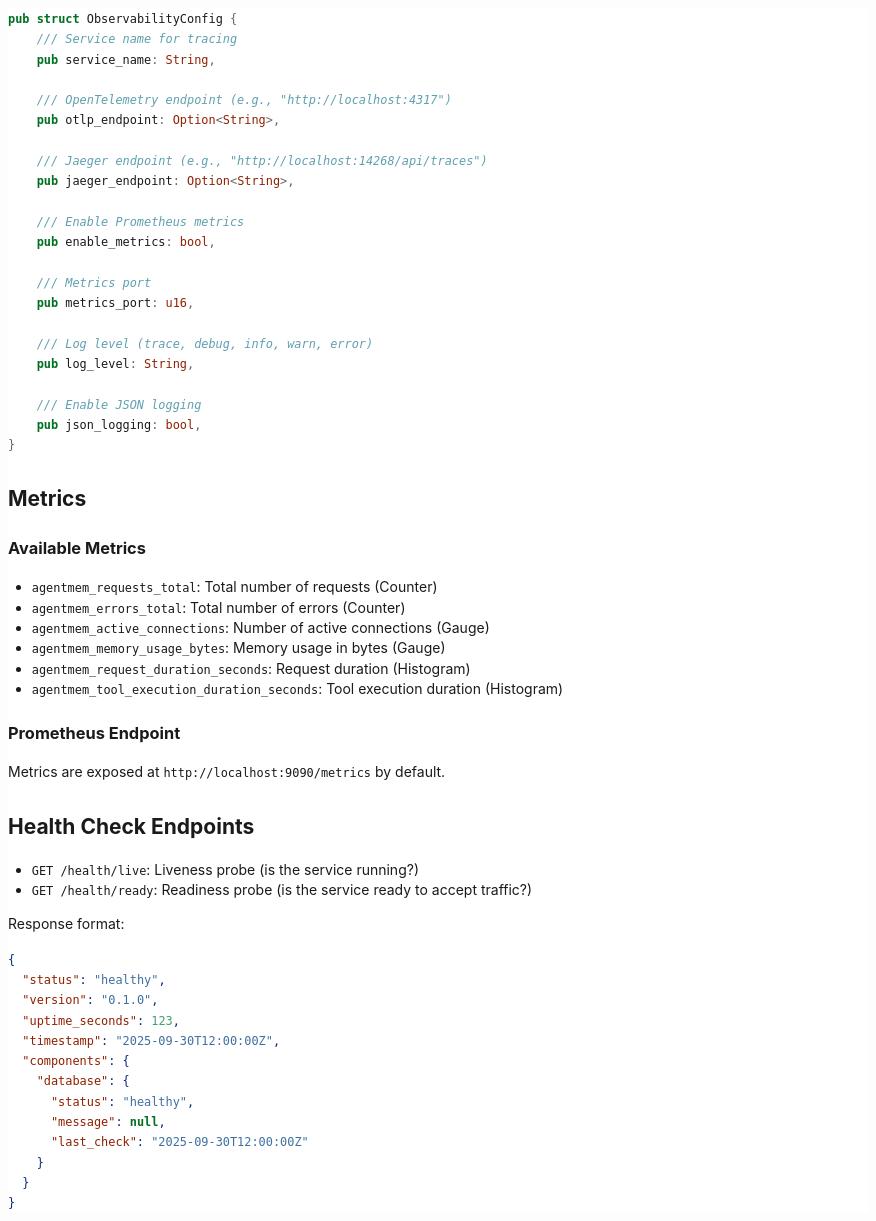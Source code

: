 ```rust
pub struct ObservabilityConfig {
    /// Service name for tracing
    pub service_name: String,
    
    /// OpenTelemetry endpoint (e.g., "http://localhost:4317")
    pub otlp_endpoint: Option<String>,
    
    /// Jaeger endpoint (e.g., "http://localhost:14268/api/traces")
    pub jaeger_endpoint: Option<String>,
    
    /// Enable Prometheus metrics
    pub enable_metrics: bool,
    
    /// Metrics port
    pub metrics_port: u16,
    
    /// Log level (trace, debug, info, warn, error)
    pub log_level: String,
    
    /// Enable JSON logging
    pub json_logging: bool,
}
```

## Metrics

### Available Metrics

- `agentmem_requests_total`: Total number of requests (Counter)
- `agentmem_errors_total`: Total number of errors (Counter)
- `agentmem_active_connections`: Number of active connections (Gauge)
- `agentmem_memory_usage_bytes`: Memory usage in bytes (Gauge)
- `agentmem_request_duration_seconds`: Request duration (Histogram)
- `agentmem_tool_execution_duration_seconds`: Tool execution duration (Histogram)

### Prometheus Endpoint

Metrics are exposed at `http://localhost:9090/metrics` by default.

## Health Check Endpoints

- `GET /health/live`: Liveness probe (is the service running?)
- `GET /health/ready`: Readiness probe (is the service ready to accept traffic?)

Response format:

```json
{
  "status": "healthy",
  "version": "0.1.0",
  "uptime_seconds": 123,
  "timestamp": "2025-09-30T12:00:00Z",
  "components": {
    "database": {
      "status": "healthy",
      "message": null,
      "last_check": "2025-09-30T12:00:00Z"
    }
  }
}
```
